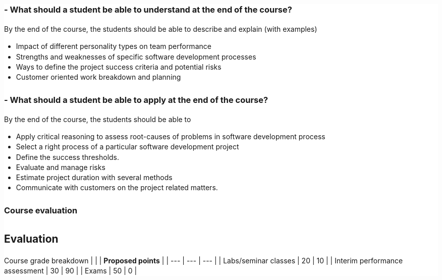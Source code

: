
### - What should a student be able to understand at the end of the course?


By the end of the course, the students should be able to describe and explain (with examples)



* Impact of different personality types on team performance
* Strengths and weaknesses of specific software development processes
* Ways to define the project success criteria and potential risks
* Customer oriented work breakdown and planning


### - What should a student be able to apply at the end of the course?


By the end of the course, the students should be able to



* Apply critical reasoning to assess root-causes of problems in software development process
* Select a right process of a particular software development project
* Define the success thresholds.
* Evaluate and manage risks
* Estimate project duration with several methods
* Communicate with customers on the project related matters.


### Course evaluation


Evaluation
----------




Course grade breakdown
|  |  | **Proposed points** |
| --- | --- | --- |
| Labs/seminar classes
 | 20
 | 10
 |
| Interim performance assessment
 | 30
 | 90
 |
| Exams
 | 50
 | 0
 |
